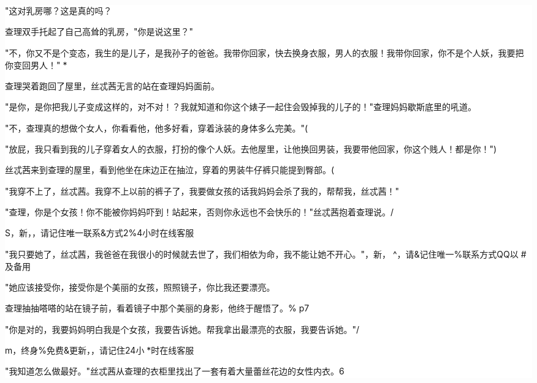 "这对乳房哪？这是真的吗？



查理双手托起了自己高耸的乳房，"你是说这里？"





"不，你又不是个变态，我生的是儿子，是我孙子的爸爸。我带你回家，快去换身衣服，男人的衣服！我带你回家，你不是个人妖，我要把你变回男人！" *





查理哭着跑回了屋里，丝忒茜无言的站在查理妈妈面前。





"是你，是你把我儿子变成这样的，对不对！？我就知道和你这个婊子一起住会毁掉我的儿子的！"查理妈妈歇斯底里的吼道。





"不，查理真的想做个女人，你看看他，他多好看，穿着泳装的身体多么完美。"(



"放屁，我只看到我的儿子穿着女人的衣服，打扮的像个人妖。去他屋里，让他换回男装，我要带他回家，你这个贱人！都是你！")





丝忒茜来到查理的屋里，看到他坐在床边正在抽泣，穿着的男装牛仔裤只能提到臀部。(





"我穿不上了，丝忒茜。我穿不上以前的裤子了，我要做女孩的话我妈妈会杀了我的，帮帮我，丝忒茜！"



"查理，你是个女孩！你不能被你妈妈吓到！站起来，否则你永远也不会快乐的！"丝忒茜抱着查理说。/

S，新，，请记住唯一联系&方式2%4小时在线客服





"我只要她了，丝忒茜，我爸爸在我很小的时候就去世了，我们相依为命，我不能让她不开心。"，新， ^，请&记住唯一%联系方式QQ以 #及备用



"她应该接受你，接受你是个美丽的女孩，照照镜子，你比我还要漂亮。



查理抽抽嗒嗒的站在镜子前，看着镜子中那个美丽的身影，他终于醒悟了。% p7



"你是对的，我要妈妈明白我是个女孩，我要告诉她。帮我拿出最漂亮的衣服，我要告诉她。"/

m，终身%免费&更新，，请记住24小 *时在线客服





"我知道怎么做最好。"丝忒茜从查理的衣柜里找出了一套有着大量蕾丝花边的女性内衣。6

